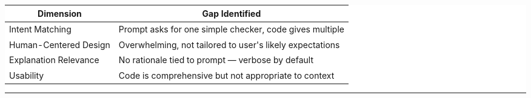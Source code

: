 | **Dimension**         | **Gap Identified**                                       |
| --------------------- | -------------------------------------------------------- |
| Intent Matching       | Prompt asks for one simple checker, code gives multiple  |
| Human-Centered Design | Overwhelming, not tailored to user's likely expectations |
| Explanation Relevance | No rationale tied to prompt — verbose by default         |
| Usability             | Code is comprehensive but not appropriate to context     |

---
